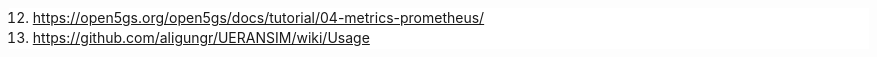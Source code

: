 12. https://open5gs.org/open5gs/docs/tutorial/04-metrics-prometheus/
13. https://github.com/aligungr/UERANSIM/wiki/Usage

